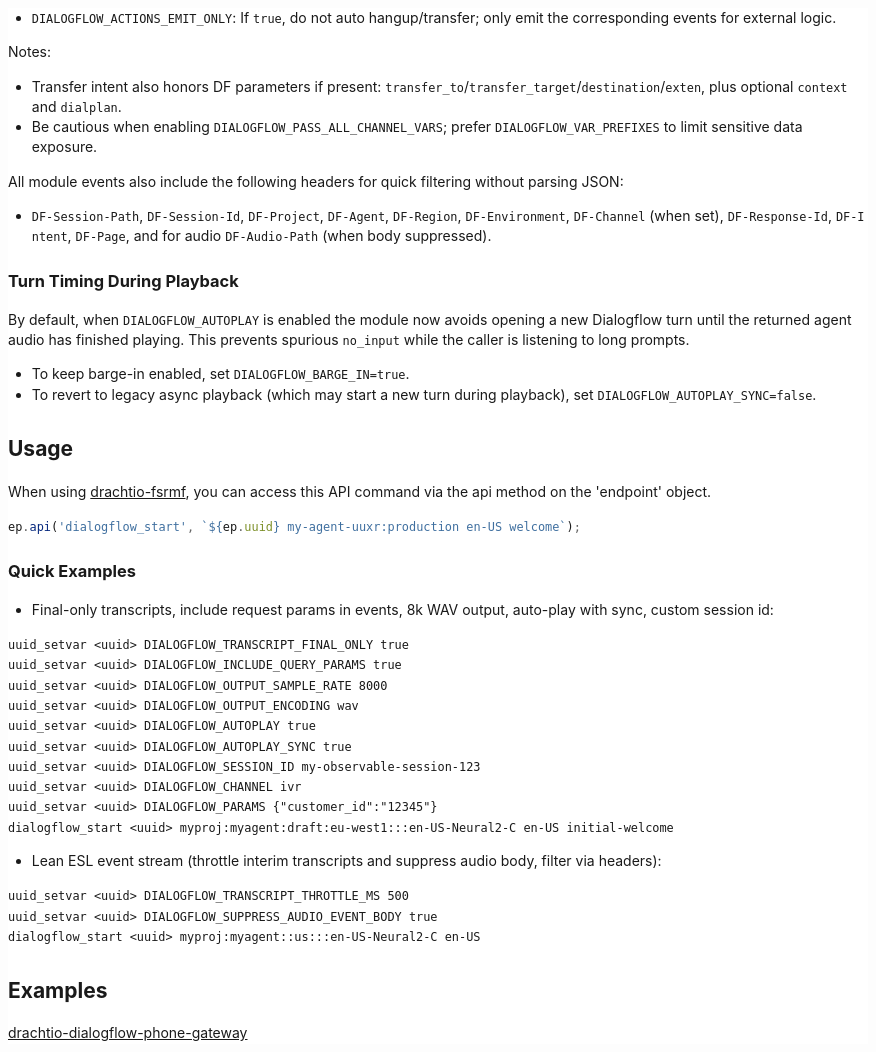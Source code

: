 - `DIALOGFLOW_ACTIONS_EMIT_ONLY`: If `true`, do not auto hangup/transfer; only emit the corresponding events for external logic.

Notes:
- Transfer intent also honors DF parameters if present: `transfer_to`/`transfer_target`/`destination`/`exten`, plus optional `context` and `dialplan`.
- Be cautious when enabling `DIALOGFLOW_PASS_ALL_CHANNEL_VARS`; prefer `DIALOGFLOW_VAR_PREFIXES` to limit sensitive data exposure.

All module events also include the following headers for quick filtering without parsing JSON:
- `DF-Session-Path`, `DF-Session-Id`, `DF-Project`, `DF-Agent`, `DF-Region`, `DF-Environment`, `DF-Channel` (when set), `DF-Response-Id`, `DF-Intent`, `DF-Page`, and for audio `DF-Audio-Path` (when body suppressed).

### Turn Timing During Playback
By default, when `DIALOGFLOW_AUTOPLAY` is enabled the module now avoids opening a new Dialogflow turn until the returned agent audio has finished playing. This prevents spurious `no_input` while the caller is listening to long prompts.

- To keep barge-in enabled, set `DIALOGFLOW_BARGE_IN=true`.
- To revert to legacy async playback (which may start a new turn during playback), set `DIALOGFLOW_AUTOPLAY_SYNC=false`.
## Usage
When using [drachtio-fsrmf](https://www.npmjs.com/package/drachtio-fsmrf), you can access this API command via the api method on the 'endpoint' object.
```js
ep.api('dialogflow_start', `${ep.uuid} my-agent-uuxr:production en-US welcome`); 
```

### Quick Examples

- Final-only transcripts, include request params in events, 8k WAV output, auto-play with sync, custom session id:
```
uuid_setvar <uuid> DIALOGFLOW_TRANSCRIPT_FINAL_ONLY true
uuid_setvar <uuid> DIALOGFLOW_INCLUDE_QUERY_PARAMS true
uuid_setvar <uuid> DIALOGFLOW_OUTPUT_SAMPLE_RATE 8000
uuid_setvar <uuid> DIALOGFLOW_OUTPUT_ENCODING wav
uuid_setvar <uuid> DIALOGFLOW_AUTOPLAY true
uuid_setvar <uuid> DIALOGFLOW_AUTOPLAY_SYNC true
uuid_setvar <uuid> DIALOGFLOW_SESSION_ID my-observable-session-123
uuid_setvar <uuid> DIALOGFLOW_CHANNEL ivr
uuid_setvar <uuid> DIALOGFLOW_PARAMS {"customer_id":"12345"}
dialogflow_start <uuid> myproj:myagent:draft:eu-west1:::en-US-Neural2-C en-US initial-welcome
```

- Lean ESL event stream (throttle interim transcripts and suppress audio body, filter via headers):
```
uuid_setvar <uuid> DIALOGFLOW_TRANSCRIPT_THROTTLE_MS 500
uuid_setvar <uuid> DIALOGFLOW_SUPPRESS_AUDIO_EVENT_BODY true
dialogflow_start <uuid> myproj:myagent::us:::en-US-Neural2-C en-US
```
## Examples
[drachtio-dialogflow-phone-gateway](https://github.com/davehorton/drachtio-dialogflow-phone-gateway)
